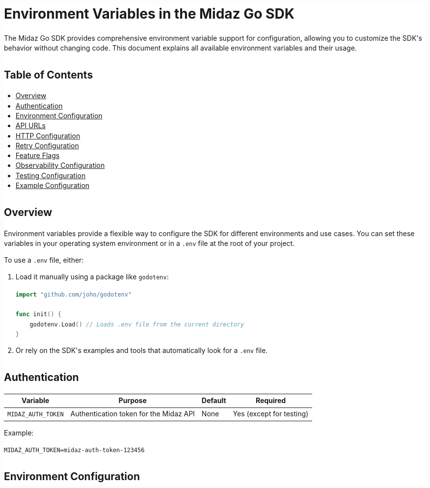# Environment Variables in the Midaz Go SDK

The Midaz Go SDK provides comprehensive environment variable support for configuration, allowing you to customize the SDK's behavior without changing code. This document explains all available environment variables and their usage.

## Table of Contents

- [Overview](#overview)
- [Authentication](#authentication)
- [Environment Configuration](#environment-configuration)
- [API URLs](#api-urls)
- [HTTP Configuration](#http-configuration)
- [Retry Configuration](#retry-configuration)
- [Feature Flags](#feature-flags)
- [Observability Configuration](#observability-configuration)
- [Testing Configuration](#testing-configuration)
- [Example Configuration](#example-configuration)

## Overview

Environment variables provide a flexible way to configure the SDK for different environments and use cases. You can set these variables in your operating system environment or in a `.env` file at the root of your project.

To use a `.env` file, either:

1. Load it manually using a package like `godotenv`:
   ```go
   import "github.com/joho/godotenv"

   func init() {
       godotenv.Load() // Loads .env file from the current directory
   }
   ```

2. Or rely on the SDK's examples and tools that automatically look for a `.env` file.

## Authentication

| Variable | Purpose | Default | Required |
|----------|---------|---------|----------|
| `MIDAZ_AUTH_TOKEN` | Authentication token for the Midaz API | None | Yes (except for testing) |

Example:
```
MIDAZ_AUTH_TOKEN=midaz-auth-token-123456
```

## Environment Configuration
